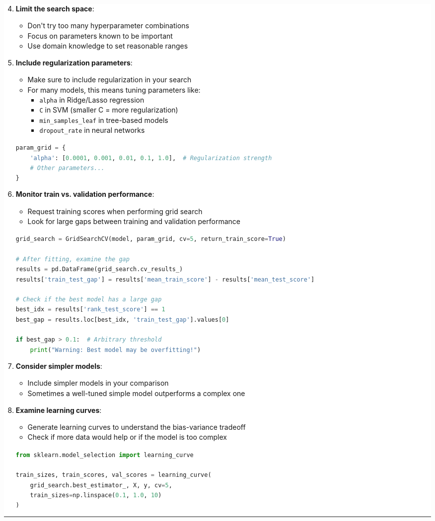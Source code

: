 4. **Limit the search space**:
   - Don't try too many hyperparameter combinations
   - Focus on parameters known to be important
   - Use domain knowledge to set reasonable ranges

5. **Include regularization parameters**:
   - Make sure to include regularization in your search
   - For many models, this means tuning parameters like:
     - `alpha` in Ridge/Lasso regression
     - `C` in SVM (smaller C = more regularization)
     - `min_samples_leaf` in tree-based models
     - `dropout_rate` in neural networks

   ```python
   param_grid = {
       'alpha': [0.0001, 0.001, 0.01, 0.1, 1.0],  # Regularization strength
       # Other parameters...
   }
   ```

6. **Monitor train vs. validation performance**:
   - Request training scores when performing grid search
   - Look for large gaps between training and validation performance

   ```python
   grid_search = GridSearchCV(model, param_grid, cv=5, return_train_score=True)
   
   # After fitting, examine the gap
   results = pd.DataFrame(grid_search.cv_results_)
   results['train_test_gap'] = results['mean_train_score'] - results['mean_test_score']
   
   # Check if the best model has a large gap
   best_idx = results['rank_test_score'] == 1
   best_gap = results.loc[best_idx, 'train_test_gap'].values[0]
   
   if best_gap > 0.1:  # Arbitrary threshold
       print("Warning: Best model may be overfitting!")
   ```

7. **Consider simpler models**:
   - Include simpler models in your comparison
   - Sometimes a well-tuned simple model outperforms a complex one

8. **Examine learning curves**:
   - Generate learning curves to understand the bias-variance tradeoff
   - Check if more data would help or if the model is too complex

   ```python
   from sklearn.model_selection import learning_curve
   
   train_sizes, train_scores, val_scores = learning_curve(
       grid_search.best_estimator_, X, y, cv=5, 
       train_sizes=np.linspace(0.1, 1.0, 10)
   )
   ```

---